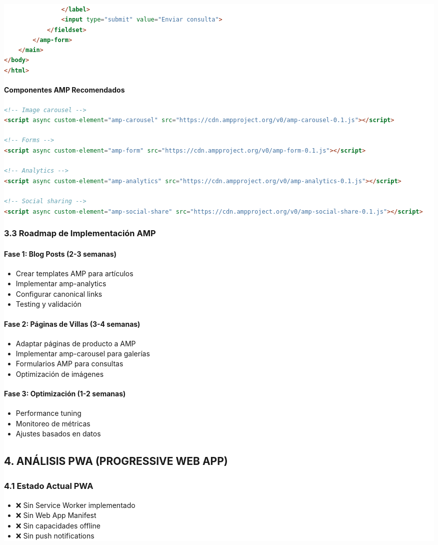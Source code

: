 ```html
                </label>
                <input type="submit" value="Enviar consulta">
            </fieldset>
        </amp-form>
    </main>
</body>
</html>
```

#### Componentes AMP Recomendados
```html
<!-- Image carousel -->
<script async custom-element="amp-carousel" src="https://cdn.ampproject.org/v0/amp-carousel-0.1.js"></script>

<!-- Forms -->
<script async custom-element="amp-form" src="https://cdn.ampproject.org/v0/amp-form-0.1.js"></script>

<!-- Analytics -->
<script async custom-element="amp-analytics" src="https://cdn.ampproject.org/v0/amp-analytics-0.1.js"></script>

<!-- Social sharing -->
<script async custom-element="amp-social-share" src="https://cdn.ampproject.org/v0/amp-social-share-0.1.js"></script>
```

### 3.3 Roadmap de Implementación AMP

#### Fase 1: Blog Posts (2-3 semanas)
- Crear templates AMP para artículos
- Implementar amp-analytics
- Configurar canonical links
- Testing y validación

#### Fase 2: Páginas de Villas (3-4 semanas)
- Adaptar páginas de producto a AMP
- Implementar amp-carousel para galerías
- Formularios AMP para consultas
- Optimización de imágenes

#### Fase 3: Optimización (1-2 semanas)
- Performance tuning
- Monitoreo de métricas
- Ajustes basados en datos

## 4. ANÁLISIS PWA (PROGRESSIVE WEB APP)

### 4.1 Estado Actual PWA
- ❌ Sin Service Worker implementado
- ❌ Sin Web App Manifest
- ❌ Sin capacidades offline
- ❌ Sin push notifications
